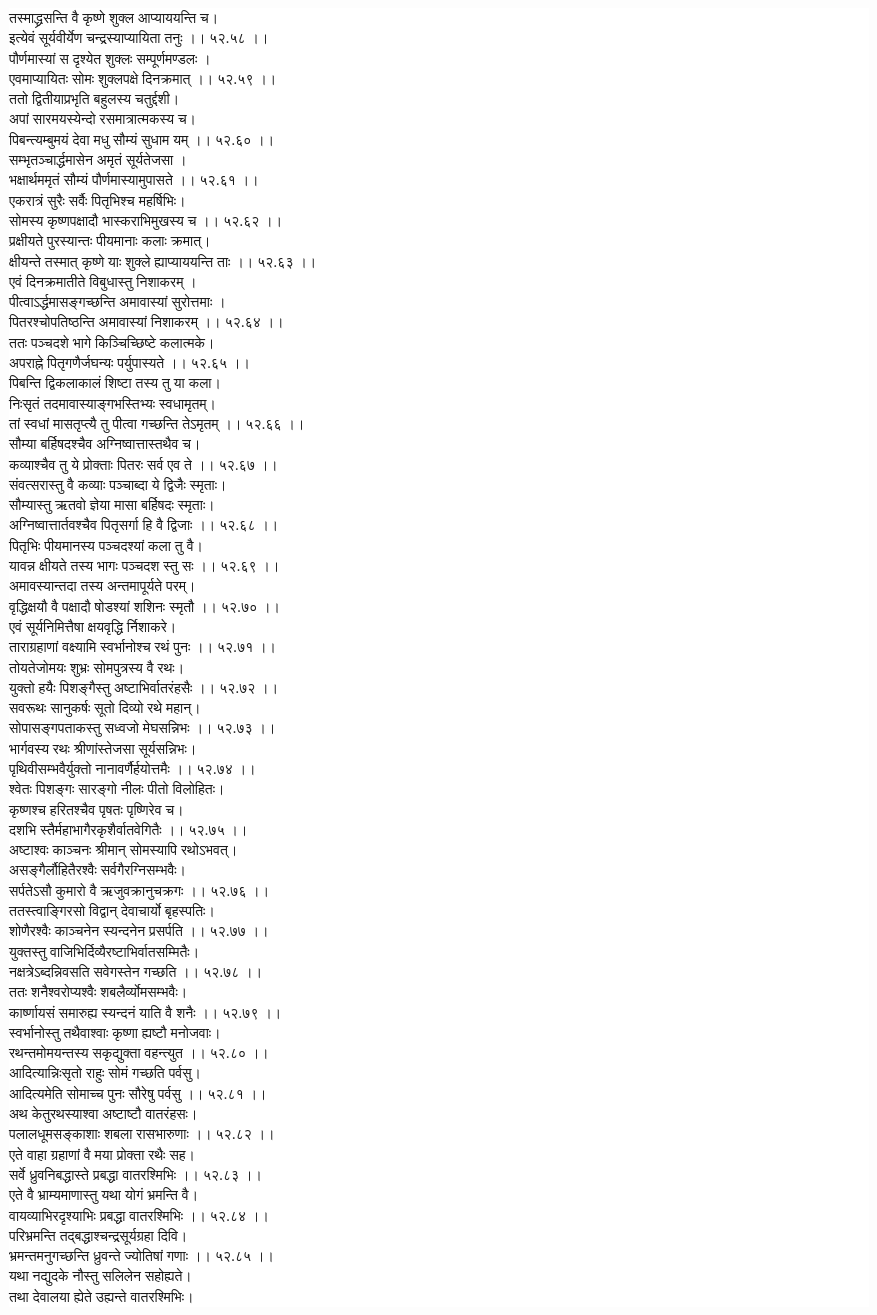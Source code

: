 तस्माद्ध्रसन्ति वै कृष्णे शुक्ल आप्याययन्ति च।  
इत्येवं सूर्यवीर्येण चन्द्रस्याप्यायिता तनुः ।। ५२.५८ ।।  
पौर्णमास्यां स दृश्येत शुक्लः सम्पूर्णमण्डलः ।  
एवमाप्यायितः सोमः शुक्लपक्षे दिनक्रमात् ।। ५२.५९ ।।  
ततो द्वितीयाप्रभृति बहुलस्य चतुर्द्दशी।  
अपां सारमयस्येन्दो रसमात्रात्मकस्य च।  
पिबन्त्यम्बुमयं देवा मधु सौम्यं सुधाम यम् ।। ५२.६० ।।  
सम्भृतञ्चार्द्धमासेन अमृतं सूर्यतेजसा ।  
भक्षार्थममृतं सौम्यं पौर्णमास्यामुपासते ।। ५२.६१ ।।  
एकरात्रं सुरैः सर्वैः पितृभिश्च महर्षिभिः।  
सोमस्य कृष्णपक्षादौ भास्कराभिमुखस्य च ।। ५२.६२ ।।  
प्रक्षीयते पुरस्यान्तः पीयमानाः कलाः क्रमात्।  
क्षीयन्ते तस्मात् कृष्णे याः शुक्ले ह्याप्याययन्ति ताः ।। ५२.६३ ।।  
एवं दिनक्रमातीते विबुधास्तु निशाकरम् ।  
पीत्वाऽर्द्धमासङ्गच्छन्ति अमावास्यां सुरोत्तमाः ।  
पितरश्चोपतिष्ठन्ति अमावास्यां निशाकरम् ।। ५२.६४ ।।  
ततः पञ्चदशे भागे किञ्चिच्छिष्टे कलात्मके।  
अपराह्ने पितृगणैर्जघन्यः पर्युपास्यते ।। ५२.६५ ।।  
पिबन्ति द्विकलाकालं शिष्टा तस्य तु या कला।  
निःसृतं तदमावास्याङ्गभस्तिभ्यः स्वधामृतम्।  
तां स्वधां मासतृप्त्यै तु पीत्वा गच्छन्ति तेऽमृतम् ।। ५२.६६ ।।  
सौम्या बर्हिषदश्चैव अग्निष्वात्तास्तथैव च।  
कव्याश्चैव तु ये प्रोक्ताः पितरः सर्व एव ते ।। ५२.६७ ।।  
संवत्सरास्तु वै कव्याः पञ्चाब्दा ये द्विजैः स्मृताः।  
सौम्यास्तु ऋतवो ज्ञेया मासा बर्हिषदः स्मृताः।  
अग्निष्वात्तार्तवश्चैव पितृसर्गा हि वै द्विजाः ।। ५२.६८ ।।  
पितृभिः पीयमानस्य पञ्चदश्यां कला तु वै।  
यावन्न क्षीयते तस्य भागः पञ्चदश स्तु सः ।। ५२.६९ ।।  
अमावस्यान्तदा तस्य अन्तमापूर्यते परम्।  
वृद्धिक्षयौ वै पक्षादौ षोडश्यां शशिनः स्मृतौ ।। ५२.७० ।।  
एवं सूर्यनिमित्तैषा क्षयवृद्धि र्निशाकरे।  
ताराग्रहाणां वक्ष्यामि स्वर्भानोश्च रथं पुनः ।। ५२.७१ ।।  
तोयतेजोमयः शुभ्रः सोमपुत्रस्य वै रथः।  
युक्तो हयैः पिशङ्गैस्तु अष्टाभिर्वातरंहसैः ।। ५२.७२ ।।  
सवरूथः सानुकर्षः सूतो दिव्यो रथे महान्।  
सोपासङ्गपताकस्तु सध्वजो मेघसन्निभः ।। ५२.७३ ।।  
भार्गवस्य रथः श्रीणांस्तेजसा सूर्यसन्निभः।  
पृथिवीसम्भवैर्युक्तो नानावर्णैर्हयोत्तमैः ।। ५२.७४ ।।  
श्वेतः पिशङ्गः सारङ्गो नीलः पीतो विलोहितः।  
कृष्णश्च हरितश्चैव पृषतः पृष्णिरेव च।  
दशभि स्तैर्महाभागैरकृशैर्वातवेगितैः ।। ५२.७५ ।।  
अष्टाश्वः काञ्चनः श्रीमान् सोमस्यापि रथोऽभवत्।  
असङ्गैर्लौहितैरश्वैः सर्वगैरग्निसम्भवैः।  
सर्पतेऽसौ कुमारो वै ऋजुवक्रानुचक्रगः ।। ५२.७६ ।।  
ततस्त्वाङ्गिरसो विद्वान् देवाचार्यो बृहस्पतिः।  
शोणैरश्वैः काञ्चनेन स्यन्दनेन प्रसर्पति ।। ५२.७७ ।।  
युक्तस्तु वाजिभिर्दिव्यैरष्टाभिर्वातसम्मितैः।  
नक्षत्रेऽब्दन्निवसति सवेगस्तेन गच्छति ।। ५२.७८ ।।  
ततः शनैश्वरोप्यश्वैः शबलैर्व्योमसम्भवैः।  
कार्ष्णायसं समारुह्य स्यन्दनं याति वै शनैः ।। ५२.७९ ।।  
स्वर्भानोस्तु तथैवाश्वाः कृष्णा ह्यष्टौ मनोजवाः।  
रथन्तमोमयन्तस्य सकृद्युक्ता वहन्त्युत ।। ५२.८० ।।  
आदित्यान्निःसृतो राहुः सोमं गच्छति पर्वसु।  
आदित्यमेति सोमाच्च पुनः सौरेषु पर्वसु ।। ५२.८१ ।।  
अथ केतुरथस्याश्वा अष्टाष्टौ वातरंहसः।  
पलालधूमसङ्काशाः शबला रासभारुणाः ।। ५२.८२ ।।  
एते वाहा ग्रहाणां वै मया प्रोक्ता रथैः सह।  
सर्वे ध्रुवनिबद्धास्ते प्रबद्धा वातरश्मिभिः ।। ५२.८३ ।।  
एते वै भ्राम्यमाणास्तु यथा योगं भ्रमन्ति वै।  
वायव्याभिरदृश्याभिः प्रबद्धा वातरश्मिभिः ।। ५२.८४ ।।  
परिभ्रमन्ति तद्बद्धाश्चन्द्रसूर्यग्रहा दिवि।  
भ्रमन्तमनुगच्छन्ति ध्रुवन्ते ज्योतिषां गणाः ।। ५२.८५ ।।  
यथा नद्युदके नौस्तु सलिलेन सहोह्यते।  
तथा देवालया ह्येते उह्यन्ते वातरश्मिभिः।  